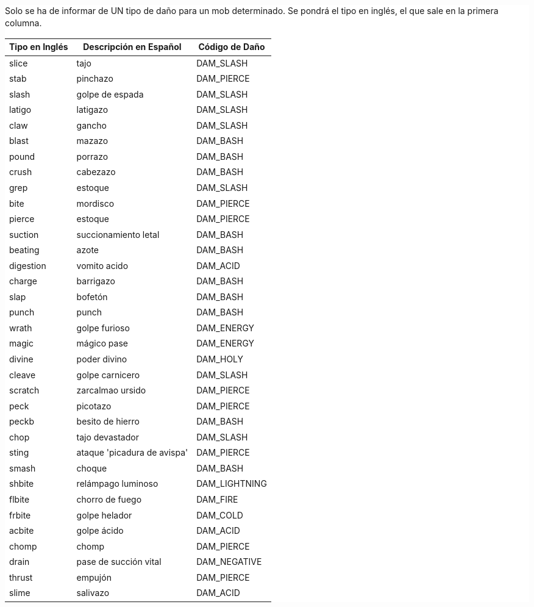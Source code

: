 Solo se ha de informar de UN tipo de daño para un mob determinado. Se pondrá el tipo en inglés, el que sale en la primera columna.

| Tipo en Inglés | Descripción en Español      | Código de Daño  |
|----------------|-----------------------------|-----------------|
| slice          | tajo                        | DAM_SLASH       |
| stab           | pinchazo                    | DAM_PIERCE      |
| slash          | golpe de espada             | DAM_SLASH       |
| latigo         | latigazo                    | DAM_SLASH       |
| claw           | gancho                      | DAM_SLASH       |
| blast          | mazazo                      | DAM_BASH        |
| pound          | porrazo                     | DAM_BASH        |
| crush          | cabezazo                    | DAM_BASH        |
| grep           | estoque                     | DAM_SLASH       |
| bite           | mordisco                    | DAM_PIERCE      |
| pierce         | estoque                     | DAM_PIERCE      |
| suction        | succionamiento letal        | DAM_BASH        |
| beating        | azote                       | DAM_BASH        |
| digestion      | vomito acido                | DAM_ACID        |
| charge         | barrigazo                   | DAM_BASH        |
| slap           | bofetón                     | DAM_BASH        |
| punch          | punch                       | DAM_BASH        |
| wrath          | golpe furioso               | DAM_ENERGY      |
| magic          | mágico pase                 | DAM_ENERGY      |
| divine         | poder divino                | DAM_HOLY        |
| cleave         | golpe carnicero             | DAM_SLASH       |
| scratch        | zarcalmao ursido            | DAM_PIERCE      |
| peck           | picotazo                    | DAM_PIERCE      |
| peckb          | besito de hierro            | DAM_BASH        |
| chop           | tajo devastador             | DAM_SLASH       |
| sting          | ataque 'picadura de avispa' | DAM_PIERCE      |
| smash          | choque                      | DAM_BASH        |
| shbite         | relámpago luminoso          | DAM_LIGHTNING   |
| flbite         | chorro de fuego             | DAM_FIRE        |
| frbite         | golpe helador               | DAM_COLD        |
| acbite         | golpe ácido                 | DAM_ACID        |
| chomp          | chomp                       | DAM_PIERCE      |
| drain          | pase de succión vital       | DAM_NEGATIVE    |
| thrust         | empujón                     | DAM_PIERCE      |
| slime          | salivazo                    | DAM_ACID        |